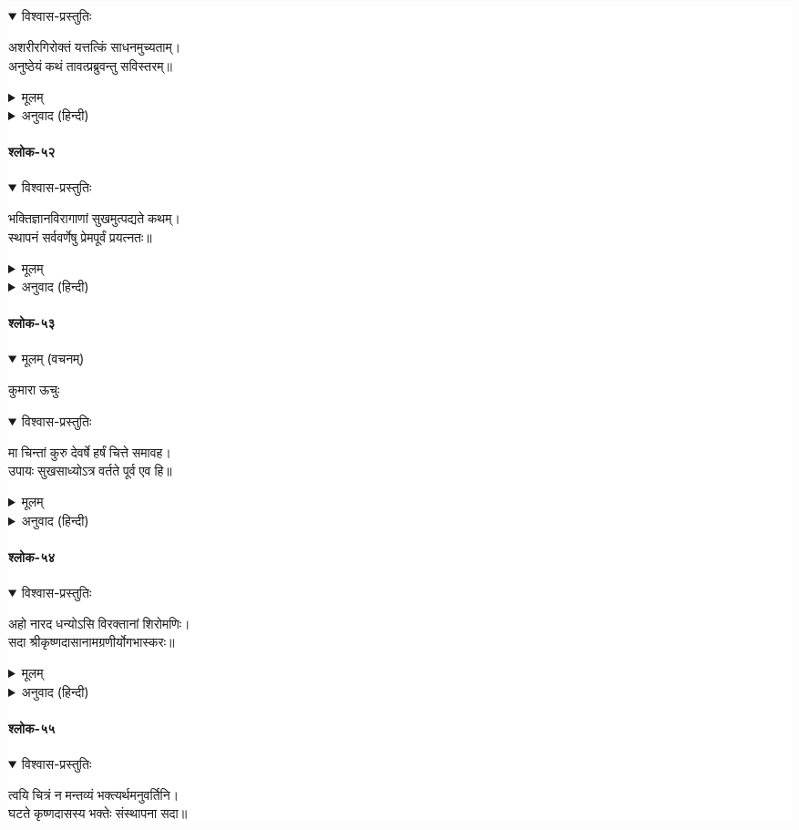 
<details open><summary>विश्वास-प्रस्तुतिः</summary>

अशरीरगिरोक्तं यत्तत्किं साधनमुच्यताम्।  
अनुष्ठेयं कथं तावत्प्रब्रुवन्तु सविस्तरम्॥
</details>

<details><summary>मूलम्</summary></details>

<details><summary>अनुवाद (हिन्दी)</summary></details>

#### श्लोक-५२


<details open><summary>विश्वास-प्रस्तुतिः</summary>

भक्तिज्ञानविरागाणां सुखमुत्पद्यते कथम्।  
स्थापनं सर्ववर्णेषु प्रेमपूर्वं प्रयत्नतः॥
</details>

<details><summary>मूलम्</summary></details>

<details><summary>अनुवाद (हिन्दी)</summary></details>

#### श्लोक-५३


<details open><summary>मूलम् (वचनम्)</summary>

कुमारा ऊचुः
</details>

<details open><summary>विश्वास-प्रस्तुतिः</summary>

मा चिन्तां कुरु देवर्षे हर्षं चित्ते समावह।  
उपायः सुखसाध्योऽत्र वर्तते पूर्व एव हि॥
</details>

<details><summary>मूलम्</summary></details>

<details><summary>अनुवाद (हिन्दी)</summary></details>

#### श्लोक-५४


<details open><summary>विश्वास-प्रस्तुतिः</summary>

अहो नारद धन्योऽसि विरक्तानां शिरोमणिः।  
सदा श्रीकृष्णदासानामग्रणीर्योगभास्करः॥
</details>

<details><summary>मूलम्</summary></details>

<details><summary>अनुवाद (हिन्दी)</summary></details>

#### श्लोक-५५


<details open><summary>विश्वास-प्रस्तुतिः</summary>

त्वयि चित्रं न मन्तव्यं भक्त्यर्थमनुवर्तिनि।  
घटते कृष्णदासस्य भक्तेः संस्थापना सदा॥
</details>
